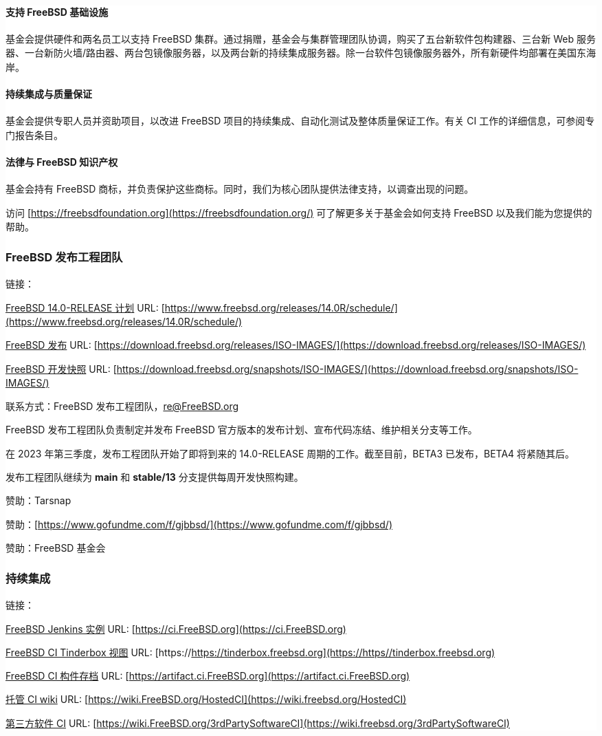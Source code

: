 #### 支持 FreeBSD 基础设施

基金会提供硬件和两名员工以支持 FreeBSD 集群。通过捐赠，基金会与集群管理团队协调，购买了五台新软件包构建器、三台新 Web 服务器、一台新防火墙/路由器、两台包镜像服务器，以及两台新的持续集成服务器。除一台软件包镜像服务器外，所有新硬件均部署在美国东海岸。

#### 持续集成与质量保证

基金会提供专职人员并资助项目，以改进 FreeBSD 项目的持续集成、自动化测试及整体质量保证工作。有关 CI 工作的详细信息，可参阅专门报告条目。

#### 法律与 FreeBSD 知识产权

基金会持有 FreeBSD 商标，并负责保护这些商标。同时，我们为核心团队提供法律支持，以调查出现的问题。

访问 [https://freebsdfoundation.org](https://freebsdfoundation.org/) 可了解更多关于基金会如何支持 FreeBSD 以及我们能为您提供的帮助。

### FreeBSD 发布工程团队

链接：

[FreeBSD 14.0-RELEASE 计划](https://www.freebsd.org/releases/14.0R/schedule/) URL: [https://www.freebsd.org/releases/14.0R/schedule/](https://www.freebsd.org/releases/14.0R/schedule/)

[FreeBSD 发布](https://download.freebsd.org/releases/ISO-IMAGES/) URL: [https://download.freebsd.org/releases/ISO-IMAGES/](https://download.freebsd.org/releases/ISO-IMAGES/)

[FreeBSD 开发快照](https://download.freebsd.org/snapshots/ISO-IMAGES/) URL: [https://download.freebsd.org/snapshots/ISO-IMAGES/](https://download.freebsd.org/snapshots/ISO-IMAGES/)

联系方式：FreeBSD 发布工程团队，[re@FreeBSD.org](mailto:re@FreeBSD.org)

FreeBSD 发布工程团队负责制定并发布 FreeBSD 官方版本的发布计划、宣布代码冻结、维护相关分支等工作。

在 2023 年第三季度，发布工程团队开始了即将到来的 14.0-RELEASE 周期的工作。截至目前，BETA3 已发布，BETA4 将紧随其后。

发布工程团队继续为 **main** 和 **stable/13** 分支提供每周开发快照构建。

赞助：Tarsnap

赞助：[https://www.gofundme.com/f/gjbbsd/](https://www.gofundme.com/f/gjbbsd/)

赞助：FreeBSD 基金会


### 持续集成

链接：

[FreeBSD Jenkins 实例](https://ci.freebsd.org/) URL: [https://ci.FreeBSD.org](https://ci.FreeBSD.org)

[FreeBSD CI Tinderbox 视图](https://tinderbox.freebsd.org/) URL: [https://https://tinderbox.freebsd.org](https://https//tinderbox.freebsd.org)

[FreeBSD CI 构件存档](https://artifact.ci.freebsd.org/) URL: [https://artifact.ci.FreeBSD.org](https://artifact.ci.FreeBSD.org)

[托管 CI wiki](https://wiki.freebsd.org/HostedCI) URL: [https://wiki.FreeBSD.org/HostedCI](https://wiki.freebsd.org/HostedCI)

[第三方软件 CI](https://wiki.freebsd.org/3rdPartySoftwareCI) URL: [https://wiki.FreeBSD.org/3rdPartySoftwareCI](https://wiki.freebsd.org/3rdPartySoftwareCI)
